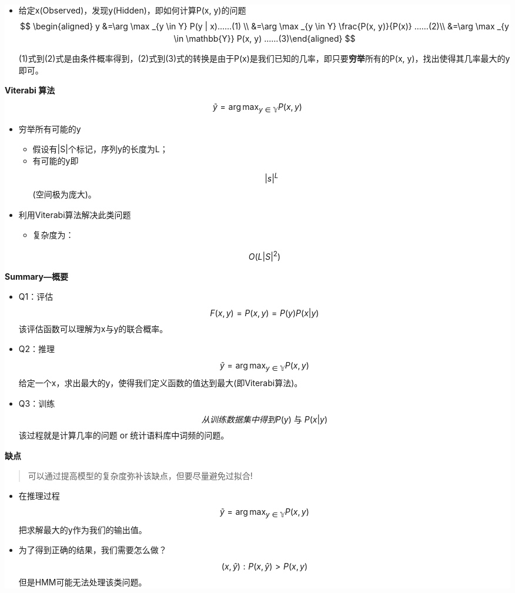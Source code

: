   - 给定x(Observed)，发现y(Hidden)，即如何计算P(x, y)的问题
    $$
    \begin{aligned} y &=\arg \max _{y \in Y} P(y | x)......(1) \\ &=\arg \max _{y \in Y} \frac{P(x, y)}{P(x)} ......(2)\\ &=\arg \max _{y \in \mathbb{Y}} P(x, y) ......(3)\end{aligned}
    $$
    
    (1)式到(2)式是由条件概率得到，(2)式到(3)式的转换是由于P(x)是我们已知的几率，即只要**穷举**所有的P(x, y)，找出使得其几率最大的y即可。

**Viterabi 算法**
$$
\tilde{y}=\arg \max _{y \in \mathbb{Y}} P(x, y)
$$

- 穷举所有可能的y
  
  - 假设有|S|个标记，序列y的长度为L；
  - 有可能的y即$$|s|^{L}$$(空间极为庞大)。
  
- 利用Viterabi算法解决此类问题
  
  - 复杂度为：
  
  $$
  O\left(L|S|^{2}\right)
  $$

**Summary—概要**

- Q1：评估
  $$
  F(x, y)=P(x, y)=P(y) P(x | y)
  $$
该评估函数可以理解为x与y的联合概率。
  
- Q2：推理
  $$
  \tilde{y}=\arg \max _{y \in \mathbb{Y}} P(x, y)
  $$
给定一个x，求出最大的y，使得我们定义函数的值达到最大(即Viterabi算法)。
  
- Q3：训练
  $$
  {从训练数据集中得到}P(y) \text { 与 } P(x | y)
  $$
  该过程就是计算几率的问题 or 统计语料库中词频的问题。

**缺点**

>  可以通过提高模型的复杂度弥补该缺点，但要尽量避免过拟合!

- 在推理过程
  $$
  \tilde{y}=\arg \max _{y \in \mathbb{Y}} P(x, y)
  $$
把求解最大的y作为我们的输出值。
  
- 为了得到正确的结果，我们需要怎么做？
  $$
  (x, \hat{y}) : P(x, \hat{y})>P(x, y)
  $$
  但是HMM可能无法处理该类问题。
